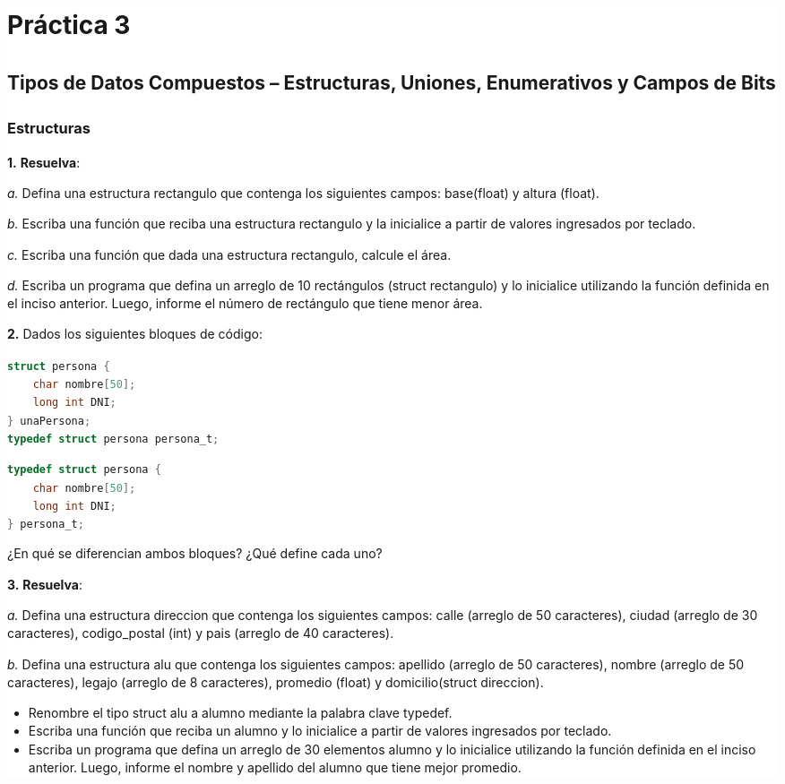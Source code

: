 # **Práctica 3**

## **Tipos de Datos Compuestos – Estructuras, Uniones, Enumerativos y Campos de Bits**

### **Estructuras**

**1\.** **Resuelva**:

_a._ Defina una estructura rectangulo que contenga los siguientes campos: base(float) y altura (float).

_b._ Escriba una función que reciba una estructura rectangulo y la inicialice a partir de valores ingresados por teclado.

_c._ Escriba una función que dada una estructura rectangulo, calcule el área.

_d._ Escriba un programa que defina un arreglo de 10 rectángulos (struct rectangulo) y lo inicialice utilizando la función definida en el inciso anterior. Luego, informe el número de rectángulo que tiene menor área.

**2\.** Dados los siguientes bloques de código:

```c
struct persona {
    char nombre[50];
    long int DNI;
} unaPersona;
typedef struct persona persona_t;
```

```c
typedef struct persona {
    char nombre[50];
    long int DNI;
} persona_t;
```

¿En qué se diferencian ambos bloques? ¿Qué define cada uno?

**3\.** **Resuelva**:

_a._ Defina una estructura direccion que contenga los siguientes campos: calle (arreglo de 50 caracteres), ciudad (arreglo de 30 caracteres), codigo_postal (int) y pais (arreglo de 40 caracteres).

_b._ Defina una estructura alu que contenga los siguientes campos: apellido (arreglo de 50 caracteres), nombre (arreglo de 50 caracteres), legajo (arreglo de 8 caracteres), promedio (float) y domicilio(struct direccion).

- Renombre el tipo struct alu a alumno mediante la palabra clave typedef.
- Escriba una función que reciba un alumno y lo inicialice a partir de valores ingresados por teclado.
- Escriba un programa que defina un arreglo de 30 elementos alumno y lo inicialice utilizando la función definida en el inciso anterior. Luego, informe el nombre y apellido del alumno que tiene mejor promedio.
